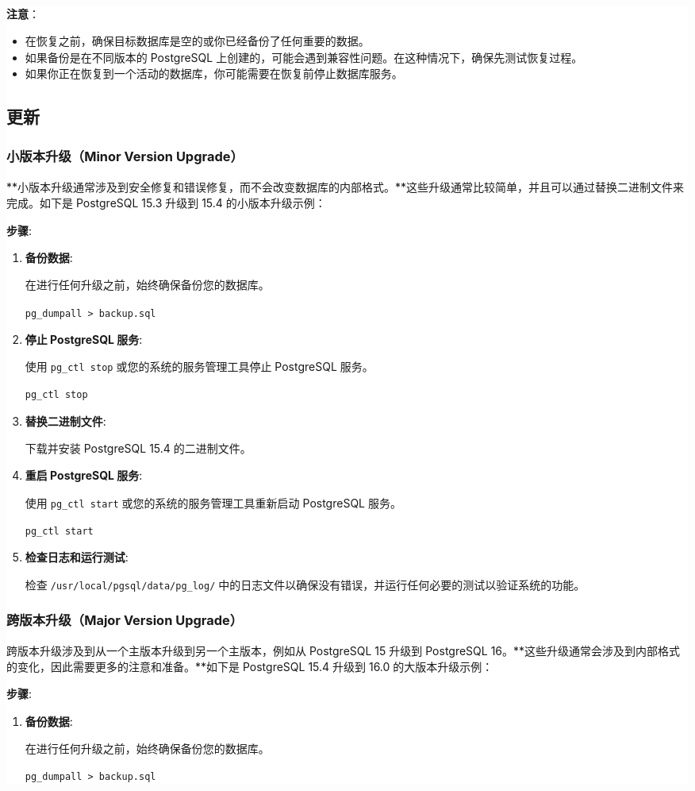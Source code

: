 **注意**：

- 在恢复之前，确保目标数据库是空的或你已经备份了任何重要的数据。
- 如果备份是在不同版本的 PostgreSQL 上创建的，可能会遇到兼容性问题。在这种情况下，确保先测试恢复过程。
- 如果你正在恢复到一个活动的数据库，你可能需要在恢复前停止数据库服务。

## 更新

### 小版本升级（Minor Version Upgrade）

**小版本升级通常涉及到安全修复和错误修复，而不会改变数据库的内部格式。**这些升级通常比较简单，并且可以通过替换二进制文件来完成。如下是 PostgreSQL 15.3 升级到 15.4 的小版本升级示例：

**步骤**:

1. **备份数据**:

   在进行任何升级之前，始终确保备份您的数据库。

   ```shell
   pg_dumpall > backup.sql
   ```

2. **停止 PostgreSQL 服务**:

   使用 `pg_ctl stop` 或您的系统的服务管理工具停止 PostgreSQL 服务。

   ```shell
   pg_ctl stop
   ```

3. **替换二进制文件**:

   下载并安装 PostgreSQL 15.4 的二进制文件。
4. **重启 PostgreSQL 服务**:

   使用 `pg_ctl start` 或您的系统的服务管理工具重新启动 PostgreSQL 服务。

   ```shell
   pg_ctl start
   ```

5. **检查日志和运行测试**:

   检查 `/usr/local/pgsql/data/pg_log/` 中的日志文件以确保没有错误，并运行任何必要的测试以验证系统的功能。

### 跨版本升级（Major Version Upgrade）

跨版本升级涉及到从一个主版本升级到另一个主版本，例如从 PostgreSQL 15 升级到 PostgreSQL 16。**这些升级通常会涉及到内部格式的变化，因此需要更多的注意和准备。**如下是 PostgreSQL 15.4 升级到 16.0 的大版本升级示例：

**步骤**:

1. **备份数据**:

   在进行任何升级之前，始终确保备份您的数据库。

   ```shell
   pg_dumpall > backup.sql
   ```
